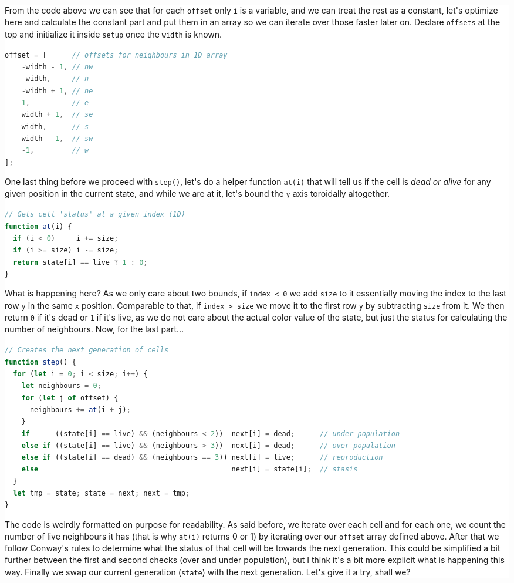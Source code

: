 From the code above we can see that for each `offset` only `i` is a variable, and we can treat the rest as a constant, let's optimize here and calculate the constant part and put them in an array so we can iterate over those faster later on. Declare `offsets` at the top and initialize it inside `setup` once the `width` is known.

```js
offset = [      // offsets for neighbours in 1D array
    -width - 1, // nw
    -width,     // n
    -width + 1, // ne
    1,          // e
    width + 1,  // se
    width,      // s
    width - 1,  // sw
    -1,         // w
];
```

One last thing before we proceed with `step()`, let's do a helper function `at(i)` that will tell us if the cell is *dead or alive* for any given position in the current state, and while we are at it, let's bound the `y` axis toroidally altogether.

```js
// Gets cell 'status' at a given index (1D)
function at(i) {
  if (i < 0)     i += size;
  if (i >= size) i -= size;
  return state[i] == live ? 1 : 0;
}
```

What is happening here? As we only care about two bounds, if `index < 0` we add `size` to it essentially moving the index to the last row `y` in the same `x` position. Comparable to that, if `index > size` we move it to the first row `y` by subtracting `size` from it. We then return `0` if it's dead or `1` if it's live, as we do not care about the actual color value of the state, but just the status for calculating the number of neighbours. Now, for the last part...

```js
// Creates the next generation of cells
function step() {
  for (let i = 0; i < size; i++) {
    let neighbours = 0;
    for (let j of offset) {
      neighbours += at(i + j);
    }
    if      ((state[i] == live) && (neighbours < 2))  next[i] = dead;      // under-population
    else if ((state[i] == live) && (neighbours > 3))  next[i] = dead;      // over-population
    else if ((state[i] == dead) && (neighbours == 3)) next[i] = live;      // reproduction
    else                                              next[i] = state[i];  // stasis
  }
  let tmp = state; state = next; next = tmp;
}
```

The code is weirdly formatted on purpose for readability. As said before, we iterate over each cell and for each one, we count the number of live neighbours it has (that is why `at(i)` returns 0 or 1) by iterating over our `offset` array defined above. After that we follow Conway's rules to determine what the status of that cell will be towards the next generation. This could be simplified a bit further between the first and second checks (over and under population), but I think it's a bit more explicit what is happening this way. Finally we swap our current generation (`state`) with the next generation. Let's give it a try, shall we?
